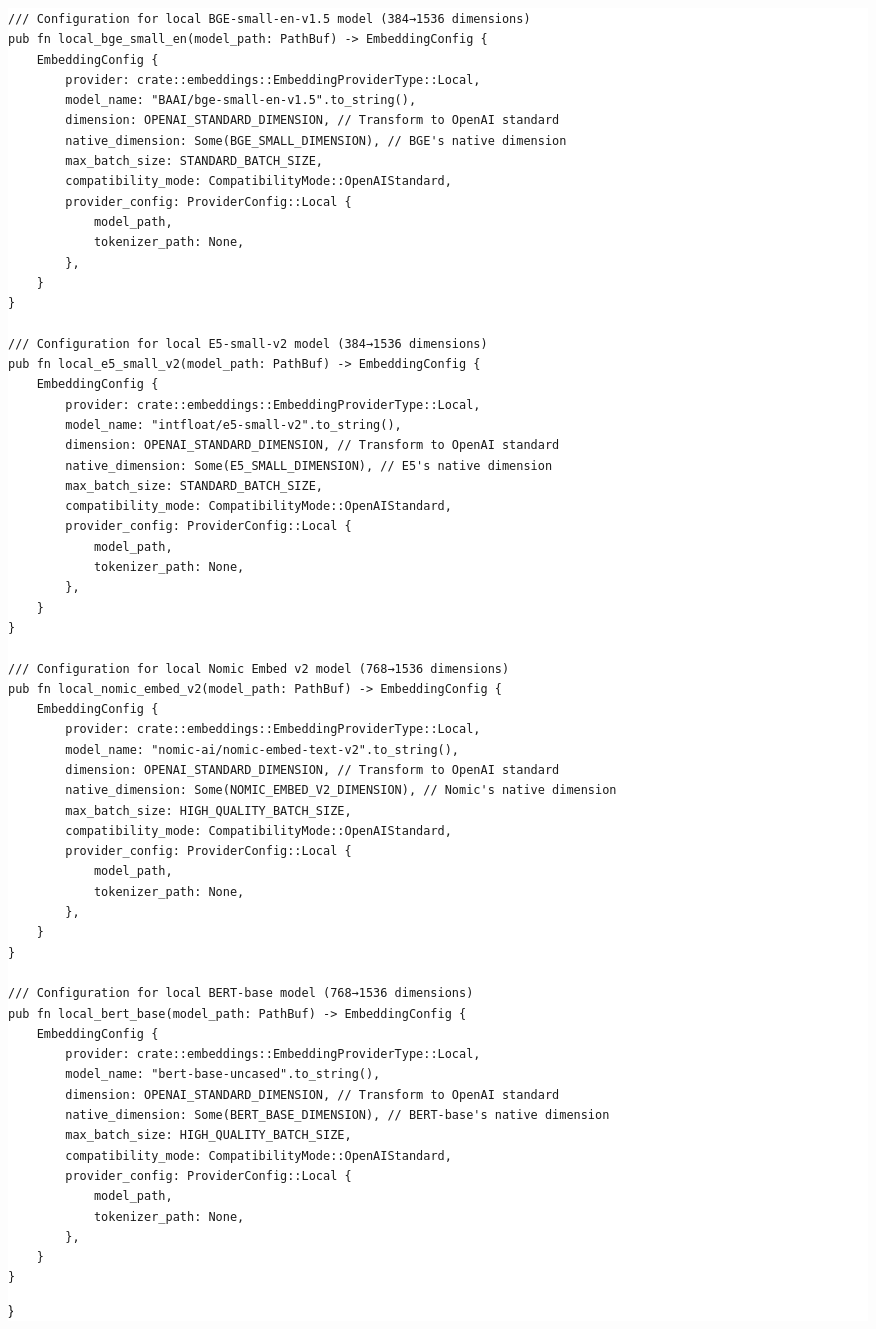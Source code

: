     /// Configuration for local BGE-small-en-v1.5 model (384→1536 dimensions)
    pub fn local_bge_small_en(model_path: PathBuf) -> EmbeddingConfig {
        EmbeddingConfig {
            provider: crate::embeddings::EmbeddingProviderType::Local,
            model_name: "BAAI/bge-small-en-v1.5".to_string(),
            dimension: OPENAI_STANDARD_DIMENSION, // Transform to OpenAI standard
            native_dimension: Some(BGE_SMALL_DIMENSION), // BGE's native dimension
            max_batch_size: STANDARD_BATCH_SIZE,
            compatibility_mode: CompatibilityMode::OpenAIStandard,
            provider_config: ProviderConfig::Local {
                model_path,
                tokenizer_path: None,
            },
        }
    }

    /// Configuration for local E5-small-v2 model (384→1536 dimensions)
    pub fn local_e5_small_v2(model_path: PathBuf) -> EmbeddingConfig {
        EmbeddingConfig {
            provider: crate::embeddings::EmbeddingProviderType::Local,
            model_name: "intfloat/e5-small-v2".to_string(),
            dimension: OPENAI_STANDARD_DIMENSION, // Transform to OpenAI standard
            native_dimension: Some(E5_SMALL_DIMENSION), // E5's native dimension
            max_batch_size: STANDARD_BATCH_SIZE,
            compatibility_mode: CompatibilityMode::OpenAIStandard,
            provider_config: ProviderConfig::Local {
                model_path,
                tokenizer_path: None,
            },
        }
    }

    /// Configuration for local Nomic Embed v2 model (768→1536 dimensions)
    pub fn local_nomic_embed_v2(model_path: PathBuf) -> EmbeddingConfig {
        EmbeddingConfig {
            provider: crate::embeddings::EmbeddingProviderType::Local,
            model_name: "nomic-ai/nomic-embed-text-v2".to_string(),
            dimension: OPENAI_STANDARD_DIMENSION, // Transform to OpenAI standard
            native_dimension: Some(NOMIC_EMBED_V2_DIMENSION), // Nomic's native dimension
            max_batch_size: HIGH_QUALITY_BATCH_SIZE,
            compatibility_mode: CompatibilityMode::OpenAIStandard,
            provider_config: ProviderConfig::Local {
                model_path,
                tokenizer_path: None,
            },
        }
    }

    /// Configuration for local BERT-base model (768→1536 dimensions)
    pub fn local_bert_base(model_path: PathBuf) -> EmbeddingConfig {
        EmbeddingConfig {
            provider: crate::embeddings::EmbeddingProviderType::Local,
            model_name: "bert-base-uncased".to_string(),
            dimension: OPENAI_STANDARD_DIMENSION, // Transform to OpenAI standard
            native_dimension: Some(BERT_BASE_DIMENSION), // BERT-base's native dimension
            max_batch_size: HIGH_QUALITY_BATCH_SIZE,
            compatibility_mode: CompatibilityMode::OpenAIStandard,
            provider_config: ProviderConfig::Local {
                model_path,
                tokenizer_path: None,
            },
        }
    }
}
